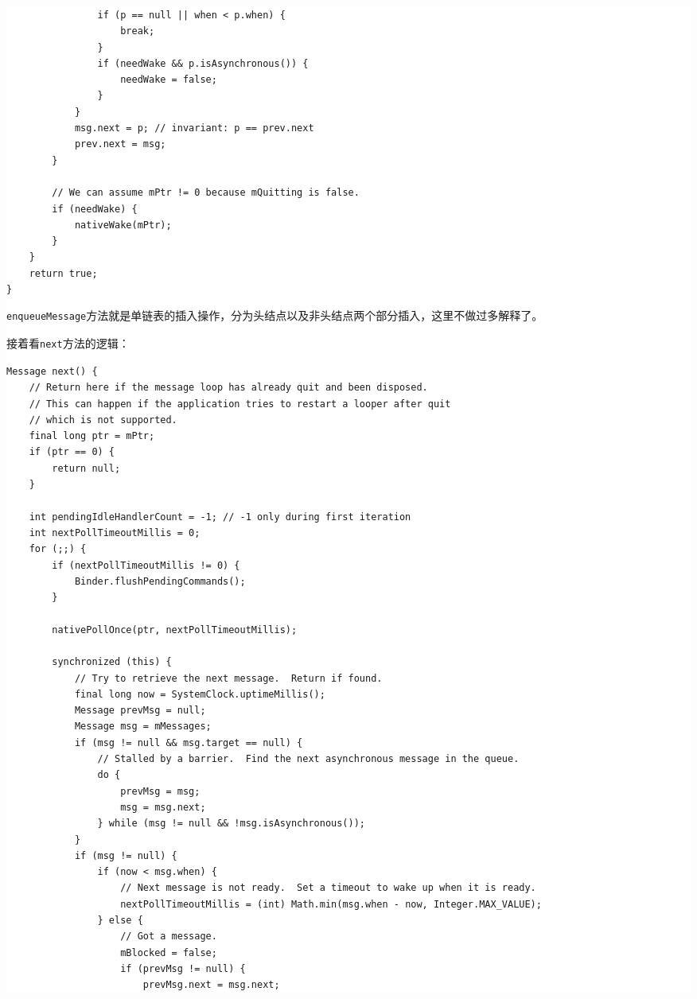 ```
                if (p == null || when < p.when) {
                    break;
                }
                if (needWake && p.isAsynchronous()) {
                    needWake = false;
                }
            }
            msg.next = p; // invariant: p == prev.next
            prev.next = msg;
        }

        // We can assume mPtr != 0 because mQuitting is false.
        if (needWake) {
            nativeWake(mPtr);
        }
    }
    return true;
}
```

`enqueueMessage`方法就是单链表的插入操作，分为头结点以及非头结点两个部分插入，这里不做过多解释了。

接着看`next`方法的逻辑：

```
Message next() {
    // Return here if the message loop has already quit and been disposed.
    // This can happen if the application tries to restart a looper after quit
    // which is not supported.
    final long ptr = mPtr;
    if (ptr == 0) {
        return null;
    }

    int pendingIdleHandlerCount = -1; // -1 only during first iteration
    int nextPollTimeoutMillis = 0;
    for (;;) {
        if (nextPollTimeoutMillis != 0) {
            Binder.flushPendingCommands();
        }

        nativePollOnce(ptr, nextPollTimeoutMillis);

        synchronized (this) {
            // Try to retrieve the next message.  Return if found.
            final long now = SystemClock.uptimeMillis();
            Message prevMsg = null;
            Message msg = mMessages;
            if (msg != null && msg.target == null) {
                // Stalled by a barrier.  Find the next asynchronous message in the queue.
                do {
                    prevMsg = msg;
                    msg = msg.next;
                } while (msg != null && !msg.isAsynchronous());
            }
            if (msg != null) {
                if (now < msg.when) {
                    // Next message is not ready.  Set a timeout to wake up when it is ready.
                    nextPollTimeoutMillis = (int) Math.min(msg.when - now, Integer.MAX_VALUE);
                } else {
                    // Got a message.
                    mBlocked = false;
                    if (prevMsg != null) {
                        prevMsg.next = msg.next;
```